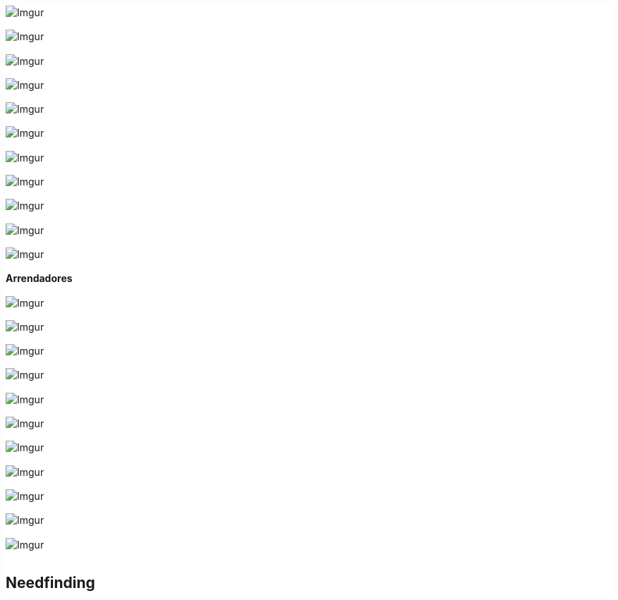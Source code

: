 ![Imgur](https://i.imgur.com/V7P9MnF.png)

![Imgur](https://i.imgur.com/49tHN92.png)

![Imgur](https://i.imgur.com/O8r1FU5.png)

![Imgur](https://i.imgur.com/3GqCISz.png)

![Imgur](https://i.imgur.com/lkbHpjV.png)

![Imgur](https://i.imgur.com/xCPpACX.png)

![Imgur](https://i.imgur.com/KoKnhe5.png)

![Imgur](https://i.imgur.com/VFrDq3d.png)

![Imgur](https://i.imgur.com/40CyBOx.png)

![Imgur](https://i.imgur.com/jy6nlso.png)

![Imgur](https://i.imgur.com/xqOoZoO.png)

**Arrendadores**

![Imgur](https://i.imgur.com/Ypv6LqW.png)

![Imgur](https://i.imgur.com/TNdxgHL.png)

![Imgur](https://i.imgur.com/JBJjwCE.png)

![Imgur](https://i.imgur.com/7giPx1g.png)

![Imgur](https://i.imgur.com/WbfDNg7.png)

![Imgur](https://i.imgur.com/ouXM2GW.png)

![Imgur](https://i.imgur.com/eSHY2cw.png)

![Imgur](https://i.imgur.com/eSHY2cw.png)

![Imgur](https://i.imgur.com/SExuZWq.png)

![Imgur](https://i.imgur.com/PTEW9bf.png)

![Imgur](https://i.imgur.com/7pJWRYf.png)

## Needfinding
